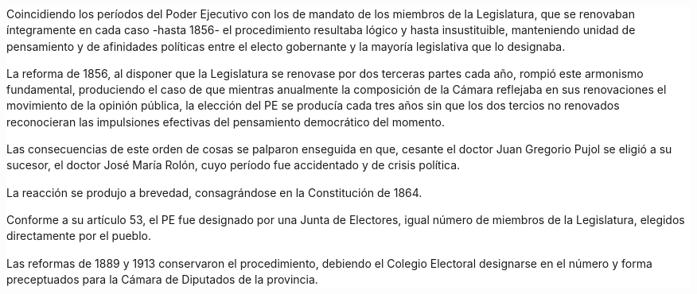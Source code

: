 Coincidiendo los períodos del Poder Ejecutivo con los de mandato de los miembros de la Legislatura, que se renovaban íntegramente en cada caso -hasta 1856- el procedimiento resultaba lógico y hasta insustituible, manteniendo unidad de pensamiento y de afinidades políticas entre el electo gobernante y la mayoría legislativa que lo designaba.

La reforma de 1856, al disponer que la Legislatura se renovase por dos terceras partes cada año, rompió este armonismo fundamental, produciendo el caso de que mientras anualmente la composición de la Cámara reflejaba en sus renovaciones el movimiento de la opinión pública, la elección del PE se producía cada tres años sin que los dos tercios no renovados reconocieran las impulsiones efectivas del pensamiento democrático del momento.

Las consecuencias de este orden de cosas se palparon enseguida en que, cesante el doctor Juan Gregorio Pujol se eligió a su sucesor, el doctor José María Rolón, cuyo período fue accidentado y de crisis política.

La reacción se produjo a brevedad, consagrándose en la Constitución de 1864.

Conforme a su artículo 53, el PE fue designado por una Junta de Electores, igual número de miembros de la Legislatura, elegidos directamente por el pueblo.

Las reformas de 1889 y 1913 conservaron el procedimiento, debiendo el Colegio Electoral designarse en el número y forma preceptuados para la Cámara de Diputados de la provincia.